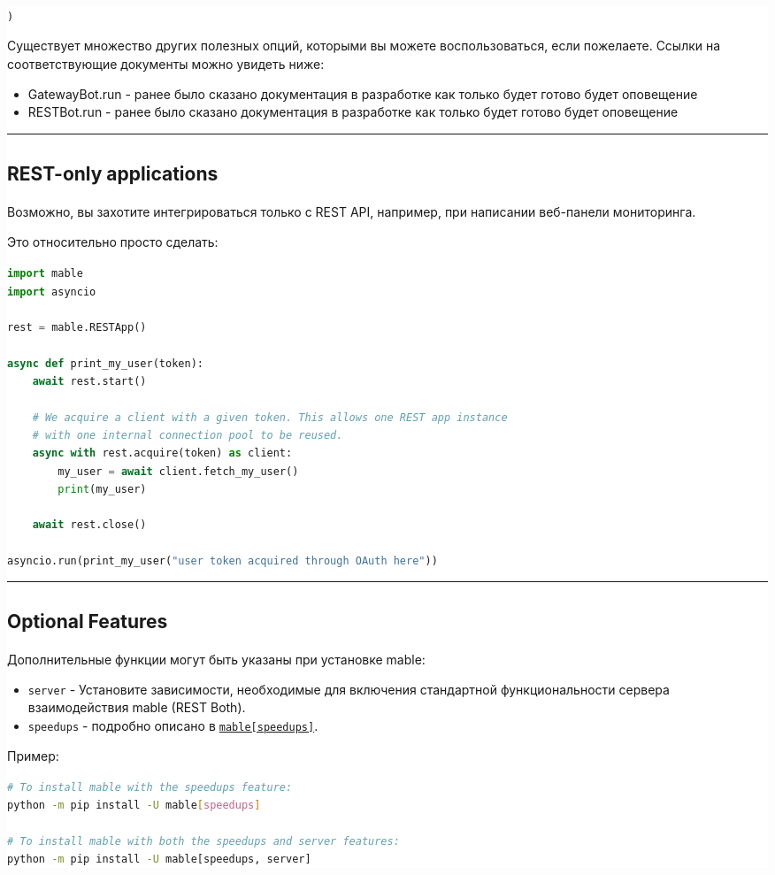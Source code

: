 ```py
)
```

Существует множество других полезных опций, которыми вы можете воспользоваться, если пожелаете. Ссылки на соответствующие документы можно увидеть
ниже:
- GatewayBot.run - ранее было сказано документация в разработке как только будет готово будет оповещение
- RESTBot.run - ранее было сказано документация в разработке как только будет готово будет оповещение

---

## REST-only applications

Возможно, вы захотите интегрироваться только с REST API, например, при написании веб-панели мониторинга.

Это относительно просто сделать:

```py
import mable
import asyncio

rest = mable.RESTApp()

async def print_my_user(token):
    await rest.start()
  
    # We acquire a client with a given token. This allows one REST app instance
    # with one internal connection pool to be reused.
    async with rest.acquire(token) as client:
        my_user = await client.fetch_my_user()
        print(my_user)

    await rest.close()
        
asyncio.run(print_my_user("user token acquired through OAuth here"))
```

---

## Optional Features

Дополнительные функции могут быть указаны при установке mable:

* `server` - Установите зависимости, необходимые для включения стандартной функциональности сервера взаимодействия mable (REST Both).
* `speedups` - подробно описано в [`mable[speedups]`](#maablespeedups).

Пример:

```bash
# To install mable with the speedups feature:
python -m pip install -U mable[speedups]

# To install mable with both the speedups and server features:
python -m pip install -U mable[speedups, server]
```
